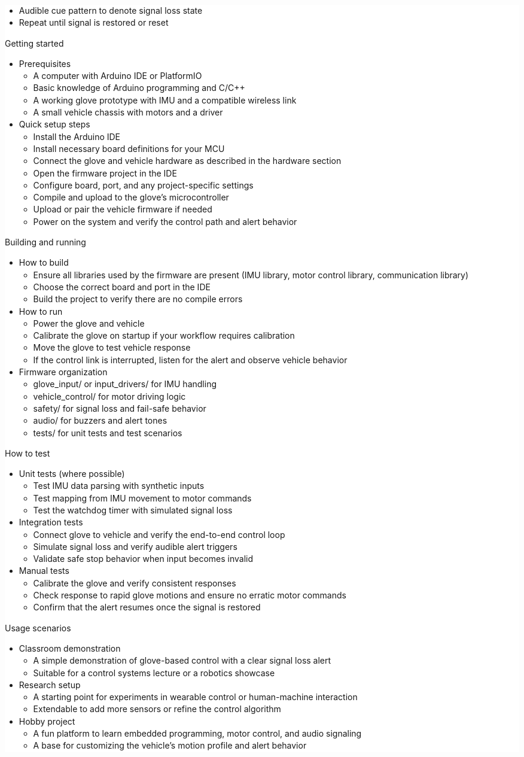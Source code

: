   - Audible cue pattern to denote signal loss state
  - Repeat until signal is restored or reset

Getting started
- Prerequisites
  - A computer with Arduino IDE or PlatformIO
  - Basic knowledge of Arduino programming and C/C++
  - A working glove prototype with IMU and a compatible wireless link
  - A small vehicle chassis with motors and a driver
- Quick setup steps
  - Install the Arduino IDE
  - Install necessary board definitions for your MCU
  - Connect the glove and vehicle hardware as described in the hardware section
  - Open the firmware project in the IDE
  - Configure board, port, and any project-specific settings
  - Compile and upload to the glove’s microcontroller
  - Upload or pair the vehicle firmware if needed
  - Power on the system and verify the control path and alert behavior

Building and running
- How to build
  - Ensure all libraries used by the firmware are present (IMU library, motor control library, communication library)
  - Choose the correct board and port in the IDE
  - Build the project to verify there are no compile errors
- How to run
  - Power the glove and vehicle
  - Calibrate the glove on startup if your workflow requires calibration
  - Move the glove to test vehicle response
  - If the control link is interrupted, listen for the alert and observe vehicle behavior
- Firmware organization
  - glove_input/ or input_drivers/ for IMU handling
  - vehicle_control/ for motor driving logic
  - safety/ for signal loss and fail-safe behavior
  - audio/ for buzzers and alert tones
  - tests/ for unit tests and test scenarios

How to test
- Unit tests (where possible)
  - Test IMU data parsing with synthetic inputs
  - Test mapping from IMU movement to motor commands
  - Test the watchdog timer with simulated signal loss
- Integration tests
  - Connect glove to vehicle and verify the end-to-end control loop
  - Simulate signal loss and verify audible alert triggers
  - Validate safe stop behavior when input becomes invalid
- Manual tests
  - Calibrate the glove and verify consistent responses
  - Check response to rapid glove motions and ensure no erratic motor commands
  - Confirm that the alert resumes once the signal is restored

Usage scenarios
- Classroom demonstration
  - A simple demonstration of glove-based control with a clear signal loss alert
  - Suitable for a control systems lecture or a robotics showcase
- Research setup
  - A starting point for experiments in wearable control or human-machine interaction
  - Extendable to add more sensors or refine the control algorithm
- Hobby project
  - A fun platform to learn embedded programming, motor control, and audio signaling
  - A base for customizing the vehicle’s motion profile and alert behavior
